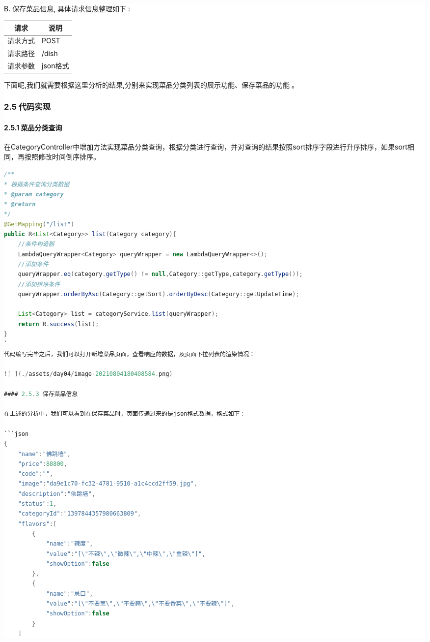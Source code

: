 B. 保存菜品信息, 具体请求信息整理如下 :

| 请求     | 说明     |
| -------- | -------- |
| 请求方式 | POST     |
| 请求路径 | /dish    |
| 请求参数 | json格式 |

下面呢,我们就需要根据这里分析的结果,分别来实现菜品分类列表的展示功能、保存菜品的功能 。

### 2.5 代码实现

#### 2.5.1 菜品分类查询

在CategoryController中增加方法实现菜品分类查询，根据分类进行查询，并对查询的结果按照sort排序字段进行升序排序，如果sort相同，再按照修改时间倒序排序。

```java
/**
* 根据条件查询分类数据
* @param category
* @return
*/
@GetMapping("/list")
public R<List<Category>> list(Category category){
    //条件构造器
    LambdaQueryWrapper<Category> queryWrapper = new LambdaQueryWrapper<>();
    //添加条件
    queryWrapper.eq(category.getType() != null,Category::getType,category.getType());
    //添加排序条件
    queryWrapper.orderByAsc(Category::getSort).orderByDesc(Category::getUpdateTime);

    List<Category> list = categoryService.list(queryWrapper);
    return R.success(list);
}
`
代码编写完毕之后，我们可以打开新增菜品页面，查看响应的数据，及页面下拉列表的渲染情况：

![ ](./assets/day04/image-20210804180408584.png)

#### 2.5.3 保存菜品信息

在上述的分析中，我们可以看到在保存菜品时，页面传递过来的是json格式数据，格式如下：

```json
{
    "name":"佛跳墙",
    "price":88800,
    "code":"",
    "image":"da9e1c70-fc32-4781-9510-a1c4ccd2ff59.jpg",
    "description":"佛跳墙",
    "status":1,
    "categoryId":"1397844357980663809",
    "flavors":[
        {
            "name":"辣度",
            "value":"[\"不辣\",\"微辣\",\"中辣\",\"重辣\"]",
            "showOption":false
        },
        {
            "name":"忌口",
            "value":"[\"不要葱\",\"不要蒜\",\"不要香菜\",\"不要辣\"]",
            "showOption":false
        }
    ]
```